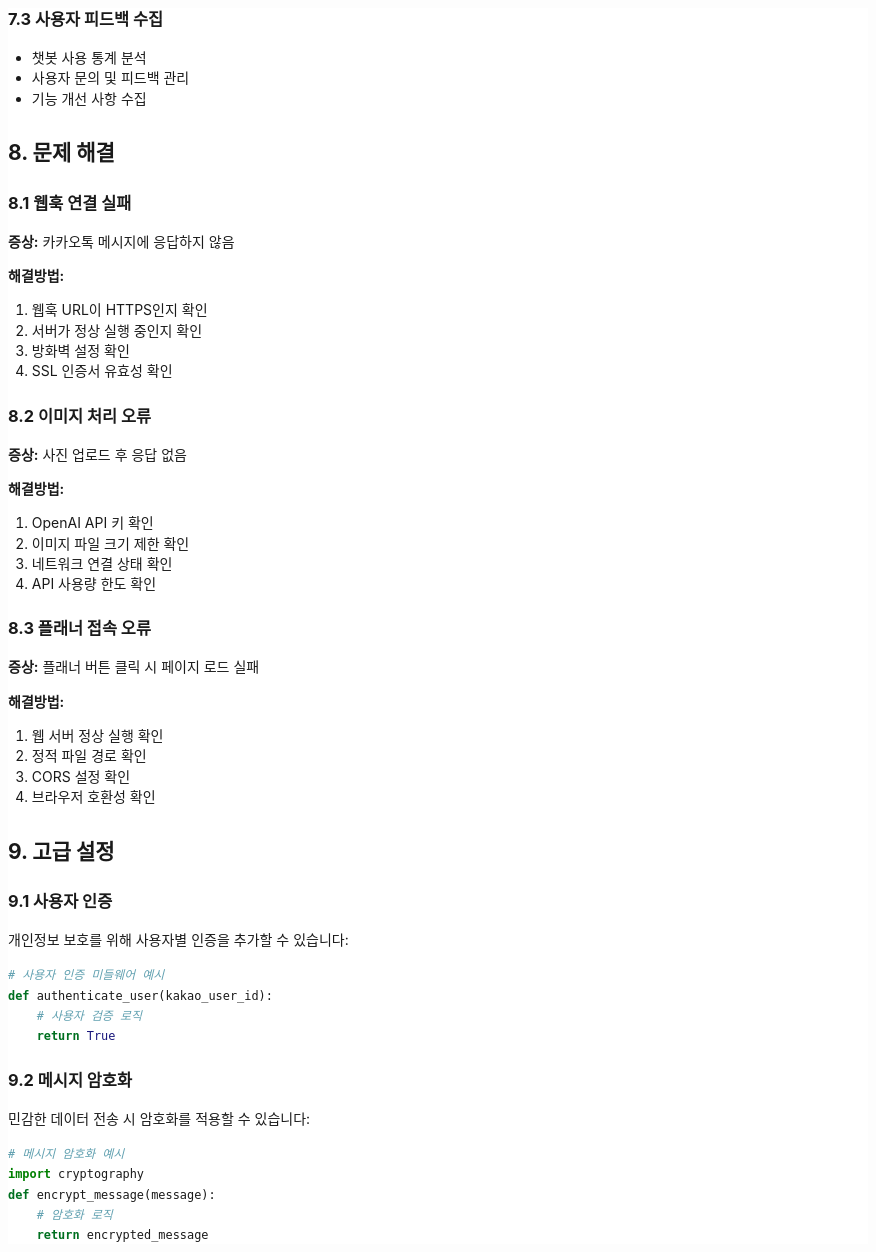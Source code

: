 ### 7.3 사용자 피드백 수집
- 챗봇 사용 통계 분석
- 사용자 문의 및 피드백 관리
- 기능 개선 사항 수집

## 8. 문제 해결

### 8.1 웹훅 연결 실패
**증상:** 카카오톡 메시지에 응답하지 않음

**해결방법:**
1. 웹훅 URL이 HTTPS인지 확인
2. 서버가 정상 실행 중인지 확인
3. 방화벽 설정 확인
4. SSL 인증서 유효성 확인

### 8.2 이미지 처리 오류
**증상:** 사진 업로드 후 응답 없음

**해결방법:**
1. OpenAI API 키 확인
2. 이미지 파일 크기 제한 확인
3. 네트워크 연결 상태 확인
4. API 사용량 한도 확인

### 8.3 플래너 접속 오류
**증상:** 플래너 버튼 클릭 시 페이지 로드 실패

**해결방법:**
1. 웹 서버 정상 실행 확인
2. 정적 파일 경로 확인
3. CORS 설정 확인
4. 브라우저 호환성 확인

## 9. 고급 설정

### 9.1 사용자 인증
개인정보 보호를 위해 사용자별 인증을 추가할 수 있습니다:

```python
# 사용자 인증 미들웨어 예시
def authenticate_user(kakao_user_id):
    # 사용자 검증 로직
    return True
```

### 9.2 메시지 암호화
민감한 데이터 전송 시 암호화를 적용할 수 있습니다:

```python
# 메시지 암호화 예시
import cryptography
def encrypt_message(message):
    # 암호화 로직
    return encrypted_message
```
